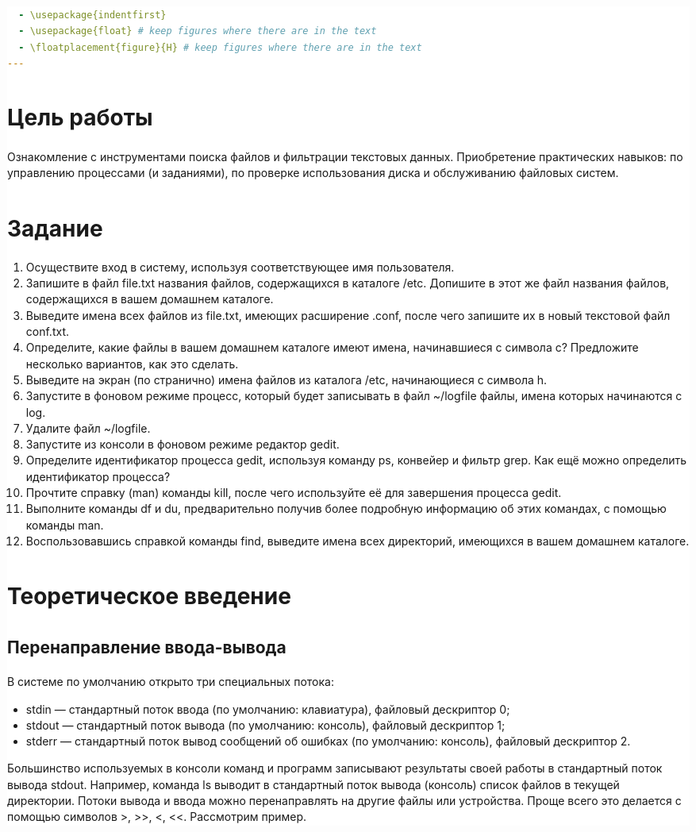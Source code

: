 ```yaml
  - \usepackage{indentfirst}
  - \usepackage{float} # keep figures where there are in the text
  - \floatplacement{figure}{H} # keep figures where there are in the text
---
```


# Цель работы

Ознакомление с инструментами поиска файлов и фильтрации текстовых данных.
Приобретение практических навыков: по управлению процессами (и заданиями), по
проверке использования диска и обслуживанию файловых систем.

# Задание

1. Осуществите вход в систему, используя соответствующее имя пользователя.
2. Запишите в файл file.txt названия файлов, содержащихся в каталоге /etc. Допишите в этот же файл названия файлов, содержащихся в вашем домашнем каталоге.
3. Выведите имена всех файлов из file.txt, имеющих расширение .conf, после чего
запишите их в новый текстовой файл conf.txt.
4. Определите, какие файлы в вашем домашнем каталоге имеют имена, начинавшиеся
с символа c? Предложите несколько вариантов, как это сделать.
5. Выведите на экран (по странично) имена файлов из каталога /etc, начинающиеся
с символа h.
6. Запустите в фоновом режиме процесс, который будет записывать в файл ~/logfile
файлы, имена которых начинаются с log.
7. Удалите файл ~/logfile.
8. Запустите из консоли в фоновом режиме редактор gedit.
9. Определите идентификатор процесса gedit, используя команду ps, конвейер и фильтр
grep. Как ещё можно определить идентификатор процесса?
10. Прочтите справку (man) команды kill, после чего используйте её для завершения
процесса gedit.
11. Выполните команды df и du, предварительно получив более подробную информацию
об этих командах, с помощью команды man.
12. Воспользовавшись справкой команды find, выведите имена всех директорий, имеющихся в вашем домашнем каталоге.

# Теоретическое введение
## Перенаправление ввода-вывода
В системе по умолчанию открыто три специальных потока:
- stdin — стандартный поток ввода (по умолчанию: клавиатура), файловый дескриптор 0;
- stdout — стандартный поток вывода (по умолчанию: консоль), файловый дескриптор 1;
- stderr — стандартный поток вывод сообщений об ошибках (по умолчанию: консоль), файловый дескриптор 2.

Большинство используемых в консоли команд и программ записывают результаты
своей работы в стандартный поток вывода stdout. Например, команда ls выводит в стандартный поток вывода (консоль) список файлов в текущей директории. Потоки вывода
и ввода можно перенаправлять на другие файлы или устройства. Проще всего это делается
с помощью символов >, >>, <, <<. Рассмотрим пример.
